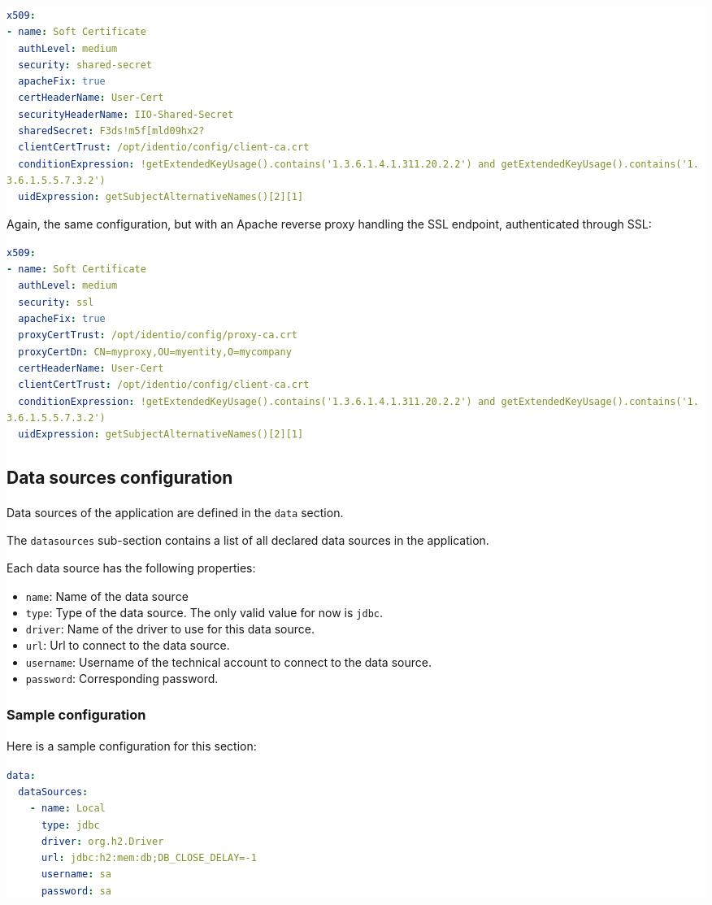 ```yaml
x509:
- name: Soft Certificate
  authLevel: medium
  security: shared-secret
  apacheFix: true
  certHeaderName: User-Cert
  securityHeaderName: IIO-Shared-Secret
  sharedSecret: F3ds!m5f[mld09hx2?
  clientCertTrust: /opt/identio/config/client-ca.crt
  conditionExpression: !getExtendedKeyUsage().contains('1.3.6.1.4.1.311.20.2.2') and getExtendedKeyUsage().contains('1.3.6.1.5.5.7.3.2')
  uidExpression: getSubjectAlternativeNames()[2][1]
```

Again, the same configuration, but with an Apache reverse proxy handling the SSL endpoint,
authenticated through SSL:

```yaml
x509:
- name: Soft Certificate
  authLevel: medium
  security: ssl
  apacheFix: true
  proxyCertTrust: /opt/identio/config/proxy-ca.crt
  proxyCertDn: CN=myproxy,OU=myentity,O=mycompany
  certHeaderName: User-Cert
  clientCertTrust: /opt/identio/config/client-ca.crt
  conditionExpression: !getExtendedKeyUsage().contains('1.3.6.1.4.1.311.20.2.2') and getExtendedKeyUsage().contains('1.3.6.1.5.5.7.3.2')
  uidExpression: getSubjectAlternativeNames()[2][1]
```

## Data sources configuration

Data sources of the application are defined in the `data` section.

The `datasources` sub-section contains a list of all declared data sources in the application.

Each data source has the following properties:

* `name`: Name of the data source
* `type`: Type of the data source. The only valid value for now is `jdbc`.
* `driver`: Name of the driver to use for this data source.
* `url`: Url to connect to the data source.
* `username`: Username of the technical account to connect to the data source.
* `password`: Corresponding password.

### Sample configuration

Here is a sample configuration for this section:

```yaml
data:
  dataSources:
    - name: Local
      type: jdbc
      driver: org.h2.Driver
      url: jdbc:h2:mem:db;DB_CLOSE_DELAY=-1
      username: sa
      password: sa
```
